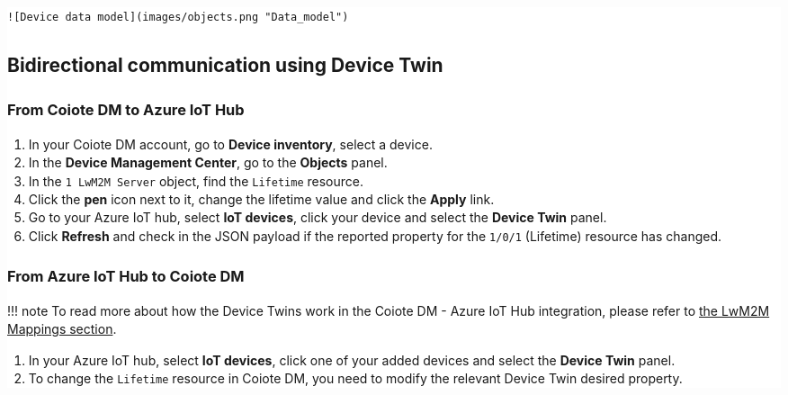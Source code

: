     ![Device data model](images/objects.png "Data_model")
## Bidirectional communication using Device Twin

### From Coiote DM to Azure IoT Hub

1. In your Coiote DM account, go to **Device inventory**, select a device.
2. In the **Device Management Center**, go to the **Objects** panel.
3. In the ``1 LwM2M Server`` object, find the ``Lifetime`` resource.
4. Click the **pen** icon next to it, change the lifetime value and click the **Apply** link.
5. Go to your Azure IoT hub, select **IoT devices**, click your device and select the **Device Twin** panel.
6. Click **Refresh** and check in the JSON payload if the reported property for the ``1/0/1`` (Lifetime) resource has changed.   

### From Azure IoT Hub to Coiote DM

!!! note
    To read more about how the Device Twins work in the Coiote DM - Azure IoT Hub integration, please refer to [the LwM2M Mappings section](/Concepts/LwM2M_mappings/#lwm2m-readable-and-writable-resources).

1. In your Azure IoT hub, select **IoT devices**, click one of your added devices and select the **Device Twin** panel.
2. To change the ``Lifetime`` resource in Coiote DM, you need to modify the relevant Device Twin desired property.
